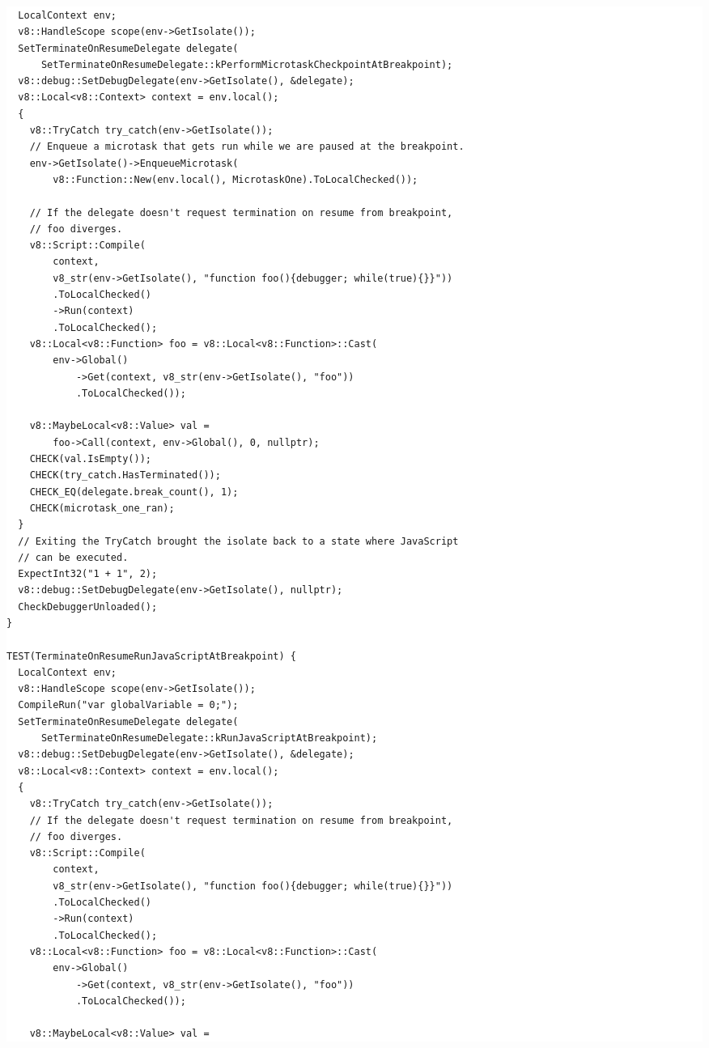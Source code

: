 ```
  LocalContext env;
  v8::HandleScope scope(env->GetIsolate());
  SetTerminateOnResumeDelegate delegate(
      SetTerminateOnResumeDelegate::kPerformMicrotaskCheckpointAtBreakpoint);
  v8::debug::SetDebugDelegate(env->GetIsolate(), &delegate);
  v8::Local<v8::Context> context = env.local();
  {
    v8::TryCatch try_catch(env->GetIsolate());
    // Enqueue a microtask that gets run while we are paused at the breakpoint.
    env->GetIsolate()->EnqueueMicrotask(
        v8::Function::New(env.local(), MicrotaskOne).ToLocalChecked());

    // If the delegate doesn't request termination on resume from breakpoint,
    // foo diverges.
    v8::Script::Compile(
        context,
        v8_str(env->GetIsolate(), "function foo(){debugger; while(true){}}"))
        .ToLocalChecked()
        ->Run(context)
        .ToLocalChecked();
    v8::Local<v8::Function> foo = v8::Local<v8::Function>::Cast(
        env->Global()
            ->Get(context, v8_str(env->GetIsolate(), "foo"))
            .ToLocalChecked());

    v8::MaybeLocal<v8::Value> val =
        foo->Call(context, env->Global(), 0, nullptr);
    CHECK(val.IsEmpty());
    CHECK(try_catch.HasTerminated());
    CHECK_EQ(delegate.break_count(), 1);
    CHECK(microtask_one_ran);
  }
  // Exiting the TryCatch brought the isolate back to a state where JavaScript
  // can be executed.
  ExpectInt32("1 + 1", 2);
  v8::debug::SetDebugDelegate(env->GetIsolate(), nullptr);
  CheckDebuggerUnloaded();
}

TEST(TerminateOnResumeRunJavaScriptAtBreakpoint) {
  LocalContext env;
  v8::HandleScope scope(env->GetIsolate());
  CompileRun("var globalVariable = 0;");
  SetTerminateOnResumeDelegate delegate(
      SetTerminateOnResumeDelegate::kRunJavaScriptAtBreakpoint);
  v8::debug::SetDebugDelegate(env->GetIsolate(), &delegate);
  v8::Local<v8::Context> context = env.local();
  {
    v8::TryCatch try_catch(env->GetIsolate());
    // If the delegate doesn't request termination on resume from breakpoint,
    // foo diverges.
    v8::Script::Compile(
        context,
        v8_str(env->GetIsolate(), "function foo(){debugger; while(true){}}"))
        .ToLocalChecked()
        ->Run(context)
        .ToLocalChecked();
    v8::Local<v8::Function> foo = v8::Local<v8::Function>::Cast(
        env->Global()
            ->Get(context, v8_str(env->GetIsolate(), "foo"))
            .ToLocalChecked());

    v8::MaybeLocal<v8::Value> val =
```
